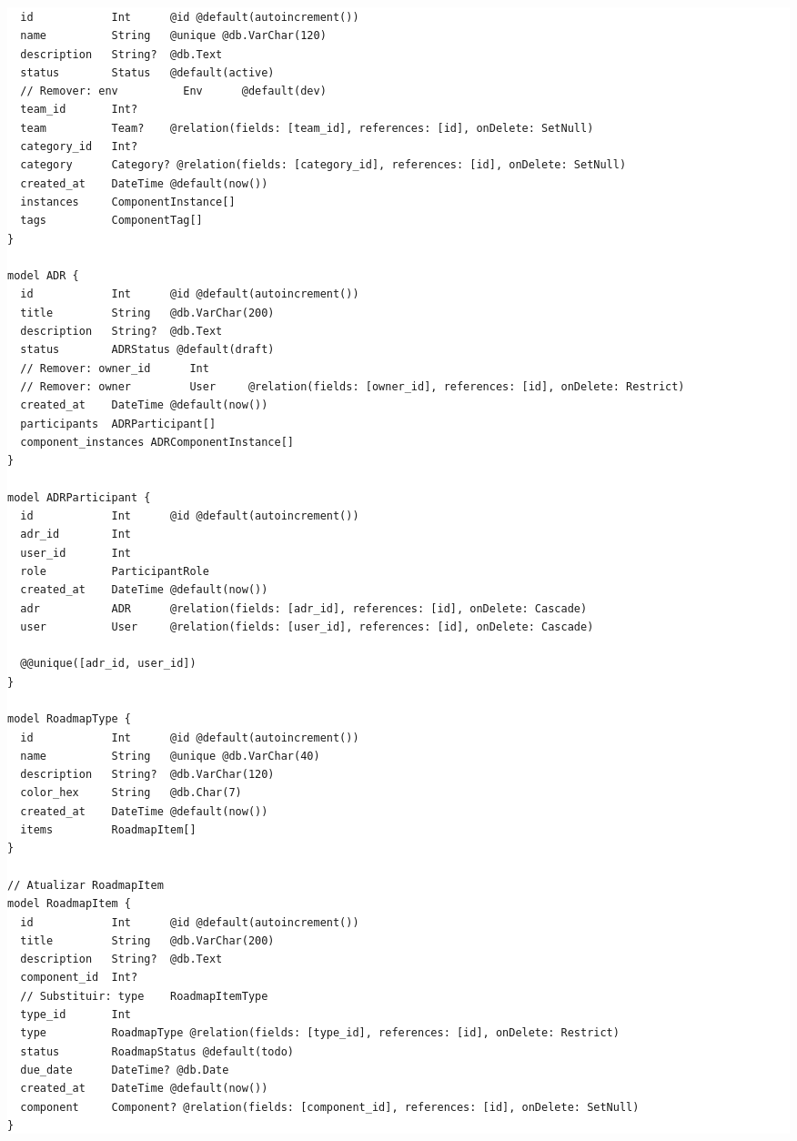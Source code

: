 ```prisma
  id            Int      @id @default(autoincrement())
  name          String   @unique @db.VarChar(120)
  description   String?  @db.Text
  status        Status   @default(active)
  // Remover: env          Env      @default(dev)
  team_id       Int?
  team          Team?    @relation(fields: [team_id], references: [id], onDelete: SetNull)
  category_id   Int?
  category      Category? @relation(fields: [category_id], references: [id], onDelete: SetNull)
  created_at    DateTime @default(now())
  instances     ComponentInstance[]
  tags          ComponentTag[]
}

model ADR {
  id            Int      @id @default(autoincrement())
  title         String   @db.VarChar(200)
  description   String?  @db.Text
  status        ADRStatus @default(draft)
  // Remover: owner_id      Int
  // Remover: owner         User     @relation(fields: [owner_id], references: [id], onDelete: Restrict)
  created_at    DateTime @default(now())
  participants  ADRParticipant[]
  component_instances ADRComponentInstance[]
}

model ADRParticipant {
  id            Int      @id @default(autoincrement())
  adr_id        Int
  user_id       Int
  role          ParticipantRole
  created_at    DateTime @default(now())
  adr           ADR      @relation(fields: [adr_id], references: [id], onDelete: Cascade)
  user          User     @relation(fields: [user_id], references: [id], onDelete: Cascade)

  @@unique([adr_id, user_id])
}

model RoadmapType {
  id            Int      @id @default(autoincrement())
  name          String   @unique @db.VarChar(40)
  description   String?  @db.VarChar(120)
  color_hex     String   @db.Char(7)
  created_at    DateTime @default(now())
  items         RoadmapItem[]
}

// Atualizar RoadmapItem
model RoadmapItem {
  id            Int      @id @default(autoincrement())
  title         String   @db.VarChar(200)
  description   String?  @db.Text
  component_id  Int?
  // Substituir: type    RoadmapItemType
  type_id       Int
  type          RoadmapType @relation(fields: [type_id], references: [id], onDelete: Restrict)
  status        RoadmapStatus @default(todo)
  due_date      DateTime? @db.Date
  created_at    DateTime @default(now())
  component     Component? @relation(fields: [component_id], references: [id], onDelete: SetNull)
}
```